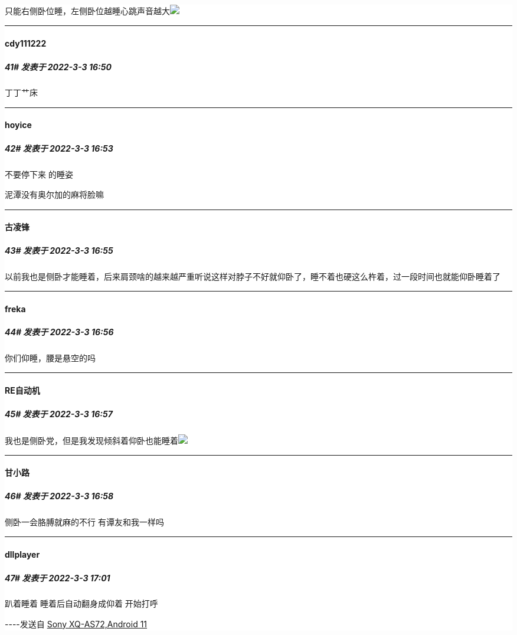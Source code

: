 只能右侧卧位睡，左侧卧位越睡心跳声音越大<img src="https://static.saraba1st.com/image/smiley/face2017/167.png" referrerpolicy="no-referrer">

*****

####  cdy111222  
##### 41#       发表于 2022-3-3 16:50

丁丁艹床

*****

####  hoyice  
##### 42#       发表于 2022-3-3 16:53

 不要停下来 的睡姿

泥潭没有奥尔加的麻将脸嘛

*****

####  古凌锋  
##### 43#       发表于 2022-3-3 16:55

以前我也是侧卧才能睡着，后来肩颈啥的越来越严重听说这样对脖子不好就仰卧了，睡不着也硬这么杵着，过一段时间也就能仰卧睡着了

*****

####  freka  
##### 44#       发表于 2022-3-3 16:56

你们仰睡，腰是悬空的吗

*****

####  RE自动机  
##### 45#       发表于 2022-3-3 16:57

我也是侧卧党，但是我发现倾斜着仰卧也能睡着<img src="https://static.saraba1st.com/image/smiley/face2017/068.png" referrerpolicy="no-referrer">

*****

####  甘小路  
##### 46#       发表于 2022-3-3 16:58

侧卧一会胳膊就麻的不行 有谭友和我一样吗

*****

####  dllplayer  
##### 47#       发表于 2022-3-3 17:01

趴着睡着 睡着后自动翻身成仰着 开始打呼

----发送自 [Sony XQ-AS72,Android 11](http://stage1.5j4m.com/?1.37)
